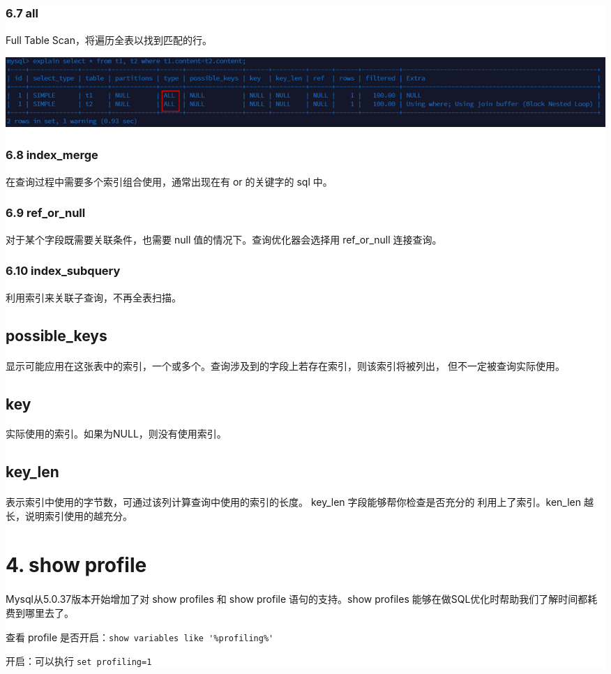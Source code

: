 ### 6.7 all

Full Table Scan，将遍历全表以找到匹配的行。

![1568192924240](../../../images/1568192924240.png)



### 6.8 index_merge

在查询过程中需要多个索引组合使用，通常出现在有 or 的关键字的 sql 中。



### 6.9 ref_or_null

对于某个字段既需要关联条件，也需要 null 值的情况下。查询优化器会选择用 ref_or_null 连接查询。

### 6.10 index_subquery

利用索引来关联子查询，不再全表扫描。



## possible_keys

显示可能应用在这张表中的索引，一个或多个。查询涉及到的字段上若存在索引，则该索引将被列出， 但不一定被查询实际使用。





##  key

实际使用的索引。如果为NULL，则没有使用索引。



## key_len

表示索引中使用的字节数，可通过该列计算查询中使用的索引的长度。 key_len 字段能够帮你检查是否充分的
利用上了索引。ken_len 越长，说明索引使用的越充分。



# 4. show profile

Mysql从5.0.37版本开始增加了对 show profiles 和 show profile 语句的支持。show profiles 能够在做SQL优化时帮助我们了解时间都耗费到哪里去了。

查看 profile 是否开启：`show variables like '%profiling%'`

开启：可以执行 `set profiling=1` 
